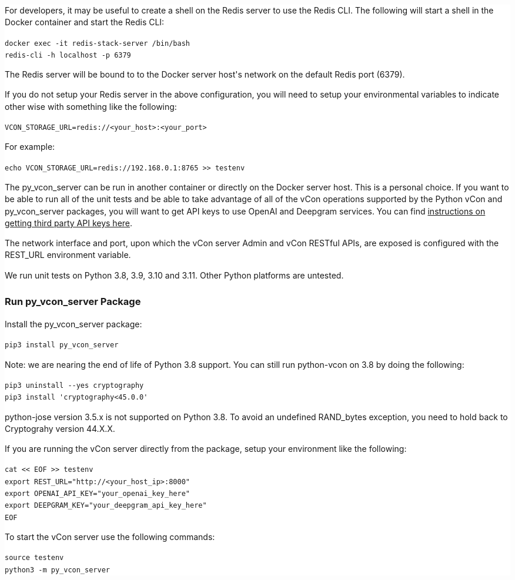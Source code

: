 For developers, it may be useful to create a shell on the Redis server to use the Redis CLI.
The following will start a shell in the Docker container and start the Redis CLI:

    docker exec -it redis-stack-server /bin/bash
    redis-cli -h localhost -p 6379

The Redis server will be bound to to the Docker server host's network on the default Redis port (6379).

If you do not setup your Redis server in the above configuration, you will need to setup your environmental variables to indicate other wise with something like the following:

    VCON_STORAGE_URL=redis://<your_host>:<your_port>

For example:

    echo VCON_STORAGE_URL=redis://192.168.0.1:8765 >> testenv

The py_vcon_server can be run in another container or directly on the Docker server host.
This is a personal choice.
If you want to be able to run all of the unit tests and be able to take advantage of all of the vCon operations supported by the Python vCon and py_vcon_server packages, you will want to get API keys to use OpenAI and Deepgram services.
You can find [instructions on getting third party API keys here](../README.md#third-party-api-keys).

The network interface and port, upon which the vCon server Admin and vCon RESTful APIs, are exposed is configured with the REST_URL environment variable.

We run unit tests on Python 3.8, 3.9, 3.10 and 3.11.
Other Python platforms are untested.

### Run py_vcon_server Package
Install the py_vcon_server package:

    pip3 install py_vcon_server

  Note: we are nearing the end of life of Python 3.8 support.  You can still run python-vcon on 3.8 by doing the following:

    pip3 uninstall --yes cryptography
    pip3 install 'cryptography<45.0.0'

  python-jose version 3.5.x is not supported on Python 3.8.
  To avoid an undefined RAND_bytes exception, you need to hold back to Cryptograhy version 44.X.X.

If you are running the vCon server directly from the package, setup your environment like the following:

    cat << EOF >> testenv
    export REST_URL="http://<your_host_ip>:8000"
    export OPENAI_API_KEY="your_openai_key_here"
    export DEEPGRAM_KEY="your_deepgram_api_key_here"
    EOF

To start the vCon server use the following commands:

    source testenv
    python3 -m py_vcon_server
